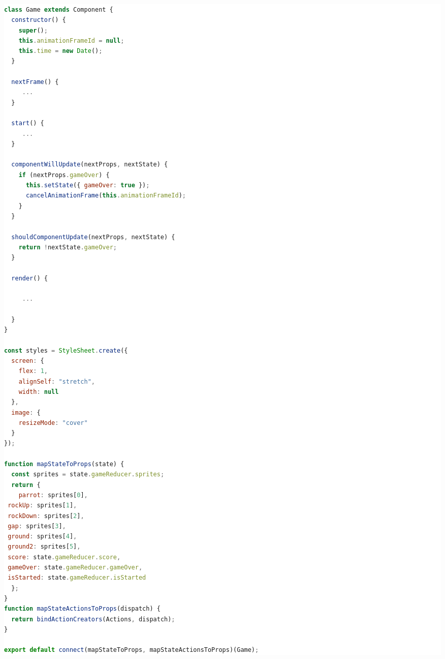 ```jsx
class Game extends Component {
  constructor() {
    super();
    this.animationFrameId = null;
    this.time = new Date();
  }

  nextFrame() {
     ...
  }

  start() {
     ...
  }

  componentWillUpdate(nextProps, nextState) {
    if (nextProps.gameOver) {
      this.setState({ gameOver: true });
      cancelAnimationFrame(this.animationFrameId);
    }
  }

  shouldComponentUpdate(nextProps, nextState) {
    return !nextState.gameOver;
  }

  render() {

     ...

  }
}

const styles = StyleSheet.create({
  screen: {
    flex: 1,
    alignSelf: "stretch",
    width: null
  },
  image: {
    resizeMode: "cover"
  }
});

function mapStateToProps(state) {
  const sprites = state.gameReducer.sprites;
  return {
    parrot: sprites[0],
 rockUp: sprites[1],
 rockDown: sprites[2],
 gap: sprites[3],
 ground: sprites[4],
 ground2: sprites[5],
 score: state.gameReducer.score,
 gameOver: state.gameReducer.gameOver,
 isStarted: state.gameReducer.isStarted
  };
}
function mapStateActionsToProps(dispatch) {
  return bindActionCreators(Actions, dispatch);
}

export default connect(mapStateToProps, mapStateActionsToProps)(Game);
```